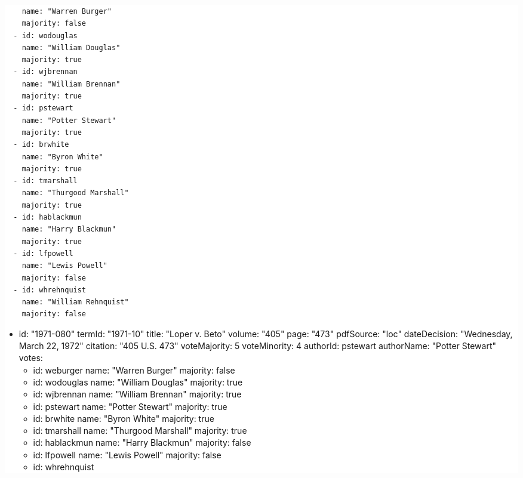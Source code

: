         name: "Warren Burger"
        majority: false
      - id: wodouglas
        name: "William Douglas"
        majority: true
      - id: wjbrennan
        name: "William Brennan"
        majority: true
      - id: pstewart
        name: "Potter Stewart"
        majority: true
      - id: brwhite
        name: "Byron White"
        majority: true
      - id: tmarshall
        name: "Thurgood Marshall"
        majority: true
      - id: hablackmun
        name: "Harry Blackmun"
        majority: true
      - id: lfpowell
        name: "Lewis Powell"
        majority: false
      - id: whrehnquist
        name: "William Rehnquist"
        majority: false
  - id: "1971-080"
    termId: "1971-10"
    title: "Loper v. Beto"
    volume: "405"
    page: "473"
    pdfSource: "loc"
    dateDecision: "Wednesday, March 22, 1972"
    citation: "405 U.S. 473"
    voteMajority: 5
    voteMinority: 4
    authorId: pstewart
    authorName: "Potter Stewart"
    votes:
      - id: weburger
        name: "Warren Burger"
        majority: false
      - id: wodouglas
        name: "William Douglas"
        majority: true
      - id: wjbrennan
        name: "William Brennan"
        majority: true
      - id: pstewart
        name: "Potter Stewart"
        majority: true
      - id: brwhite
        name: "Byron White"
        majority: true
      - id: tmarshall
        name: "Thurgood Marshall"
        majority: true
      - id: hablackmun
        name: "Harry Blackmun"
        majority: false
      - id: lfpowell
        name: "Lewis Powell"
        majority: false
      - id: whrehnquist